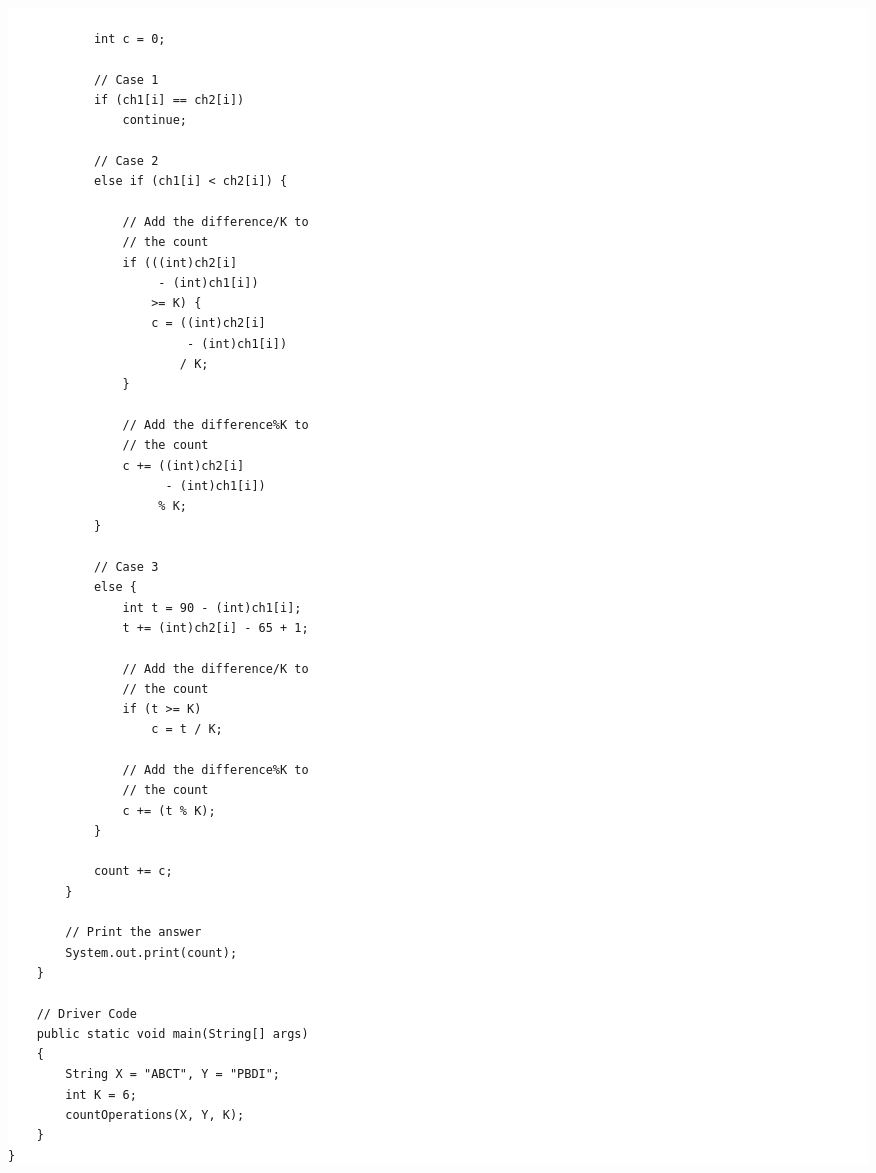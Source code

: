 ```

            int c = 0;

            // Case 1
            if (ch1[i] == ch2[i])
                continue;

            // Case 2
            else if (ch1[i] < ch2[i]) {

                // Add the difference/K to
                // the count
                if (((int)ch2[i]
                     - (int)ch1[i])
                    >= K) {
                    c = ((int)ch2[i]
                         - (int)ch1[i])
                        / K;
                }

                // Add the difference%K to
                // the count
                c += ((int)ch2[i]
                      - (int)ch1[i])
                     % K;
            }

            // Case 3
            else {
                int t = 90 - (int)ch1[i];
                t += (int)ch2[i] - 65 + 1;

                // Add the difference/K to
                // the count
                if (t >= K)
                    c = t / K;

                // Add the difference%K to
                // the count
                c += (t % K);
            }

            count += c;
        }

        // Print the answer
        System.out.print(count);
    }

    // Driver Code
    public static void main(String[] args)
    {
        String X = "ABCT", Y = "PBDI";
        int K = 6;
        countOperations(X, Y, K);
    }
}
```
